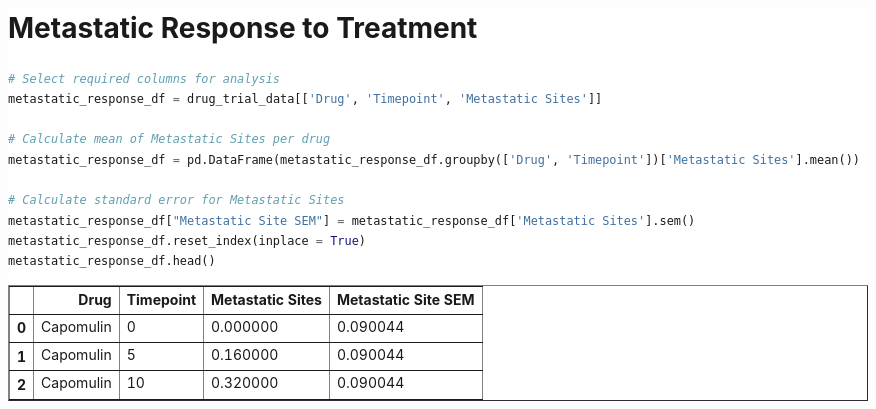 # Metastatic Response to Treatment


```python
# Select required columns for analysis
metastatic_response_df = drug_trial_data[['Drug', 'Timepoint', 'Metastatic Sites']]

# Calculate mean of Metastatic Sites per drug
metastatic_response_df = pd.DataFrame(metastatic_response_df.groupby(['Drug', 'Timepoint'])['Metastatic Sites'].mean())

# Calculate standard error for Metastatic Sites
metastatic_response_df["Metastatic Site SEM"] = metastatic_response_df['Metastatic Sites'].sem()
metastatic_response_df.reset_index(inplace = True)
metastatic_response_df.head()
```




<div>
<style>
    .dataframe thead tr:only-child th {
        text-align: right;
    }

    .dataframe thead th {
        text-align: left;
    }

    .dataframe tbody tr th {
        vertical-align: top;
    }
</style>
<table border="1" class="dataframe">
  <thead>
    <tr style="text-align: right;">
      <th></th>
      <th>Drug</th>
      <th>Timepoint</th>
      <th>Metastatic Sites</th>
      <th>Metastatic Site SEM</th>
    </tr>
  </thead>
  <tbody>
    <tr>
      <th>0</th>
      <td>Capomulin</td>
      <td>0</td>
      <td>0.000000</td>
      <td>0.090044</td>
    </tr>
    <tr>
      <th>1</th>
      <td>Capomulin</td>
      <td>5</td>
      <td>0.160000</td>
      <td>0.090044</td>
    </tr>
    <tr>
      <th>2</th>
      <td>Capomulin</td>
      <td>10</td>
      <td>0.320000</td>
      <td>0.090044</td>
    </tr>